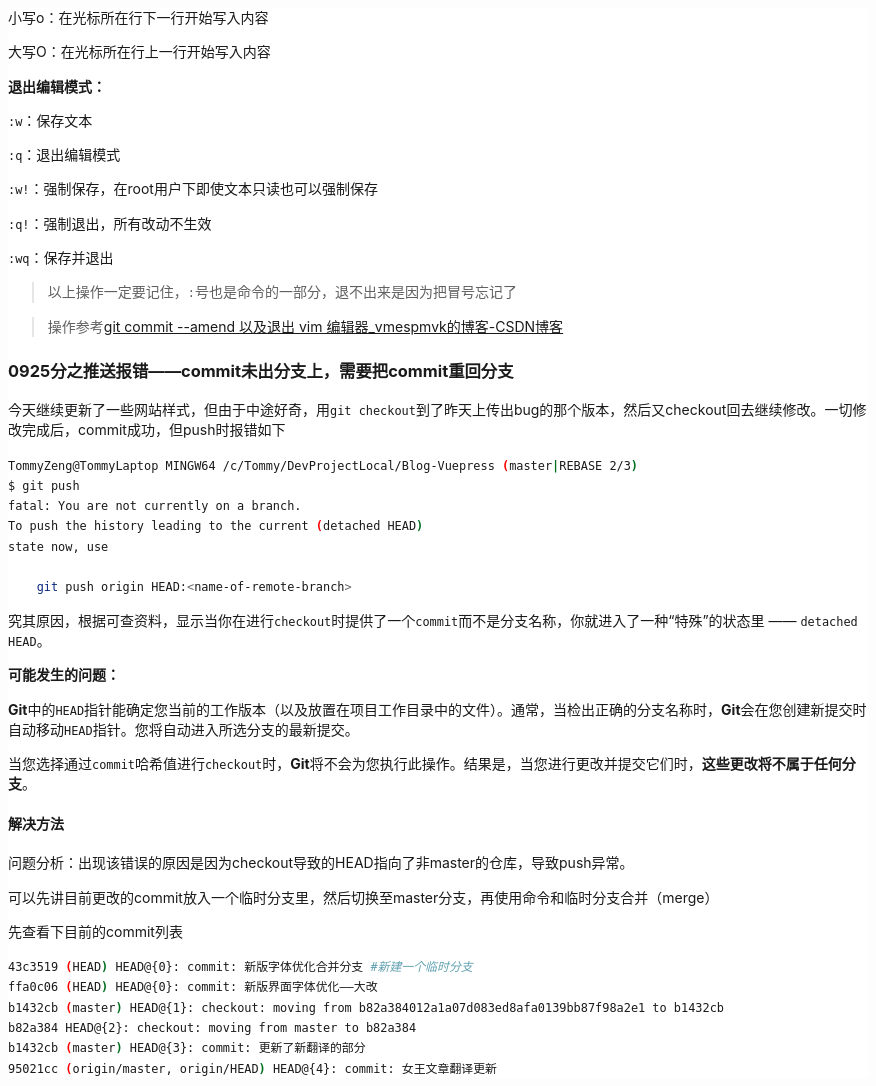   小写o：在光标所在行下一行开始写入内容

  大写O：在光标所在行上一行开始写入内容

  

  **退出编辑模式：**

  `:w`：保存文本

  `:q`：退出编辑模式

  `:w!`：强制保存，在root用户下即使文本只读也可以强制保存

  `:q!`：强制退出，所有改动不生效

  `:wq`：保存并退出

> 以上操作一定要记住，`:`号也是命令的一部分，退不出来是因为把冒号忘记了

  > 操作参考[git commit --amend 以及退出 vim 编辑器_vmespmvk的博客-CSDN博客](https://blog.csdn.net/Cathence/article/details/80529488)



### 0925分之推送报错——commit未出分支上，需要把commit重回分支

今天继续更新了一些网站样式，但由于中途好奇，用`git checkout`到了昨天上传出bug的那个版本，然后又checkout回去继续修改。一切修改完成后，commit成功，但push时报错如下

```bash
TommyZeng@TommyLaptop MINGW64 /c/Tommy/DevProjectLocal/Blog-Vuepress (master|REBASE 2/3)
$ git push
fatal: You are not currently on a branch.
To push the history leading to the current (detached HEAD)
state now, use

    git push origin HEAD:<name-of-remote-branch>
```

究其原因，根据可查资料，显示当你在进行`checkout`时提供了一个`commit`而不是分支名称，你就进入了一种“特殊”的状态里 —— `detached HEAD`。

**可能发生的问题：**

**Git**中的`HEAD`指针能确定您当前的工作版本（以及放置在项目工作目录中的文件）。通常，当检出正确的分支名称时，**Git**会在您创建新提交时自动移动`HEAD`指针。您将自动进入所选分支的最新提交。

当您选择通过`commit`哈希值进行`checkout`时，**Git**将不会为您执行此操作。结果是，当您进行更改并提交它们时，**这些更改将不属于任何分支**。



#### 解决方法

问题分析：出现该错误的原因是因为checkout导致的HEAD指向了非master的仓库，导致push异常。

可以先讲目前更改的commit放入一个临时分支里，然后切换至master分支，再使用命令和临时分支合并（merge）

先查看下目前的commit列表

```bash
43c3519 (HEAD) HEAD@{0}: commit: 新版字体优化合并分支 #新建一个临时分支
ffa0c06 (HEAD) HEAD@{0}: commit: 新版界面字体优化——大改
b1432cb (master) HEAD@{1}: checkout: moving from b82a384012a1a07d083ed8afa0139bb87f98a2e1 to b1432cb 
b82a384 HEAD@{2}: checkout: moving from master to b82a384
b1432cb (master) HEAD@{3}: commit: 更新了新翻译的部分
95021cc (origin/master, origin/HEAD) HEAD@{4}: commit: 女王文章翻译更新
```
